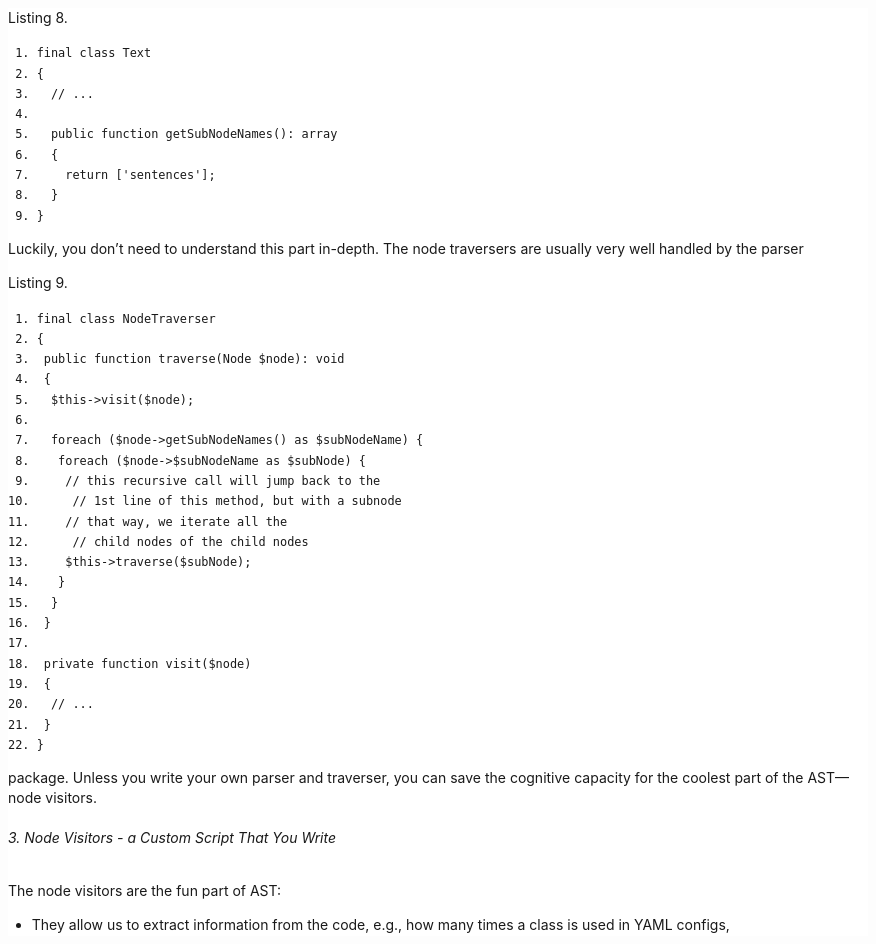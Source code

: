 Listing 8.
```
 1. final class Text
 2. {
 3.   // ...
 4.
 5.   public function getSubNodeNames(): array
 6.   {
 7.     return ['sentences'];
 8.   }
 9. }

```

Luckily, you don’t need to understand this part in-depth.
The node traversers are usually very well handled by the parser


Listing 9.
```
 1. final class NodeTraverser
 2. {
 3.  public function traverse(Node $node): void
 4.  {
 5.   $this->visit($node);
 6.
 7.   foreach ($node->getSubNodeNames() as $subNodeName) {
 8.    foreach ($node->$subNodeName as $subNode) {
 9.     // this recursive call will jump back to the
10.      // 1st line of this method, but with a subnode
11.     // that way, we iterate all the
12.      // child nodes of the child nodes
13.     $this->traverse($subNode);
14.    }
15.   }
16.  }
17.
18.  private function visit($node)
19.  {
20.   // ...
21.  }
22. }

```

package. Unless you write your own parser and traverser, you
can save the cognitive capacity for the coolest part of the
AST—node visitors.

###### 3. Node Visitors - a Custom Script That You Write

The node visitors are the fun part of AST:

  - They allow us to extract information from the code,
e.g., how many times a class is used in YAML configs,
